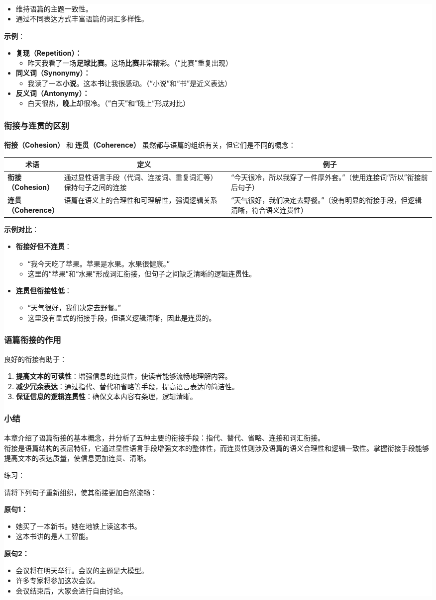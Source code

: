 - 维持语篇的主题一致性。
- 通过不同表达方式丰富语篇的词汇多样性。

**示例**：
- **复现（Repetition）：**  
  - 昨天我看了一场**足球比赛**。这场**比赛**非常精彩。（“比赛”重复出现）
- **同义词（Synonymy）：**  
  - 我读了一本**小说**。这本**书**让我很感动。（“小说”和“书”是近义表达）
- **反义词（Antonymy）：**  
  - 白天很热，**晚上**却很冷。（“白天”和“晚上”形成对比）

### 衔接与连贯的区别
**衔接（Cohesion）** 和 **连贯（Coherence）** 虽然都与语篇的组织有关，但它们是不同的概念：

| 术语 | 定义 | 例子 |
|------|------|------|
| **衔接（Cohesion）** | 通过显性语言手段（代词、连接词、重复词汇等）保持句子之间的连接 | “今天很冷，所以我穿了一件厚外套。”（使用连接词“所以”衔接前后句子） |
| **连贯（Coherence）** | 语篇在语义上的合理性和可理解性，强调逻辑关系 | “天气很好，我们决定去野餐。”（没有明显的衔接手段，但逻辑清晰，符合语义连贯性） |

**示例对比**：
- **衔接好但不连贯**：  
  - “我今天吃了苹果。苹果是水果。水果很健康。”  
  - 这里的“苹果”和“水果”形成词汇衔接，但句子之间缺乏清晰的逻辑连贯性。
  
- **连贯但衔接性低**：  
  - “天气很好，我们决定去野餐。”  
  - 这里没有显式的衔接手段，但语义逻辑清晰，因此是连贯的。

### 语篇衔接的作用
良好的衔接有助于：
1. **提高文本的可读性**：增强信息的连贯性，使读者能够流畅地理解内容。
2. **减少冗余表达**：通过指代、替代和省略等手段，提高语言表达的简洁性。
3. **保证信息的逻辑连贯性**：确保文本内容有条理，逻辑清晰。

### 小结
本章介绍了语篇衔接的基本概念，并分析了五种主要的衔接手段：指代、替代、省略、连接和词汇衔接。  
衔接是语篇结构的表层特征，它通过显性语言手段增强文本的整体性，而连贯性则涉及语篇的语义合理性和逻辑一致性。掌握衔接手段能够提高文本的表达质量，使信息更加连贯、清晰。

练习：

请将下列句子重新组织，使其衔接更加自然流畅：

**原句1：**

- 她买了一本新书。她在地铁上读这本书。
- 这本书讲的是人工智能。

**原句2：**

- 会议将在明天举行。会议的主题是大模型。
- 许多专家将参加这次会议。
- 会议结束后，大家会进行自由讨论。

